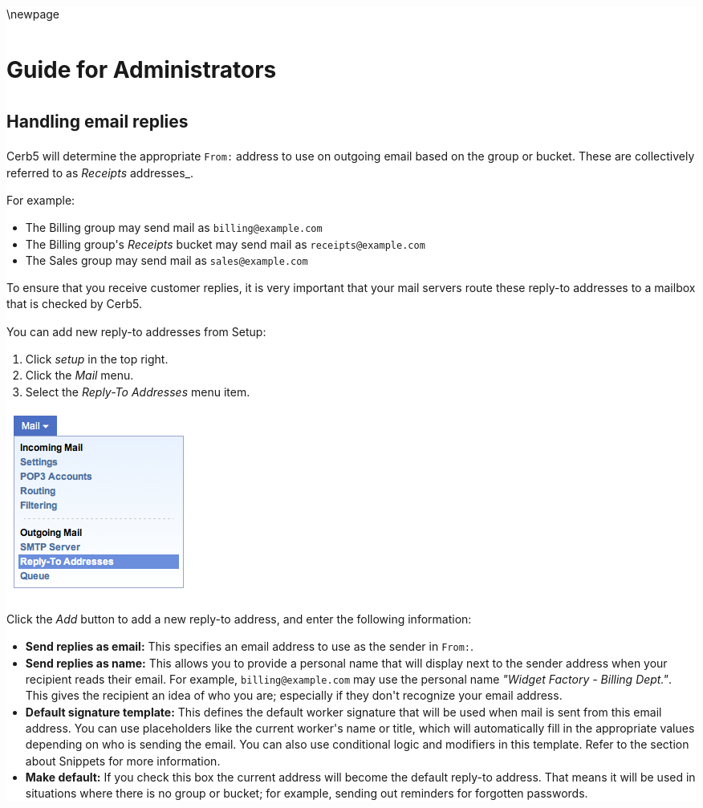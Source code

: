 \newpage

# Guide for Administrators #

## Handling email replies ##

Cerb5 will determine the appropriate `From:` address to use on outgoing email based on the group or bucket.  These are collectively referred to as _Receipts_ addresses_.

For example:

* The Billing group may send mail as `billing@example.com`
* The Billing group's _Receipts_ bucket may send mail as `receipts@example.com`
* The Sales group may send mail as `sales@example.com`

To ensure that you receive customer replies, it is very important that your mail servers route these reply-to addresses to a mailbox that is checked by Cerb5.

You can add new reply-to addresses from Setup:

1. Click _setup_ in the top right.
1. Click the _Mail_ menu.
1. Select the _Reply-To Addresses_ menu item.

![Navigating to the helpdesk addresses setup page.](images/checklist/menu_setup_mail_replyto.png)

Click the _Add_ button to add a new reply-to address, and enter the following information:

* **Send replies as email:** This specifies an email address to use as the sender in `From:`.
* **Send replies as name:** This allows you to provide a personal name that will display next to the sender address when your recipient reads their email.  For example, `billing@example.com` may use the personal name _"Widget Factory - Billing Dept."_.  This gives the recipient an idea of who you are; especially if they don't recognize your email address.
* **Default signature template:** This defines the default worker signature that will be used when mail is sent from this email address.  You can use placeholders like the current worker's name or title, which will automatically fill in the appropriate values depending on who is sending the email.  You can also use conditional logic and modifiers in this template.  Refer to the section about Snippets for more information.
* **Make default:** If you check this box the current address will become the default reply-to address.  That means it will be used in situations where there is no group or bucket; for example, sending out reminders for forgotten passwords.
